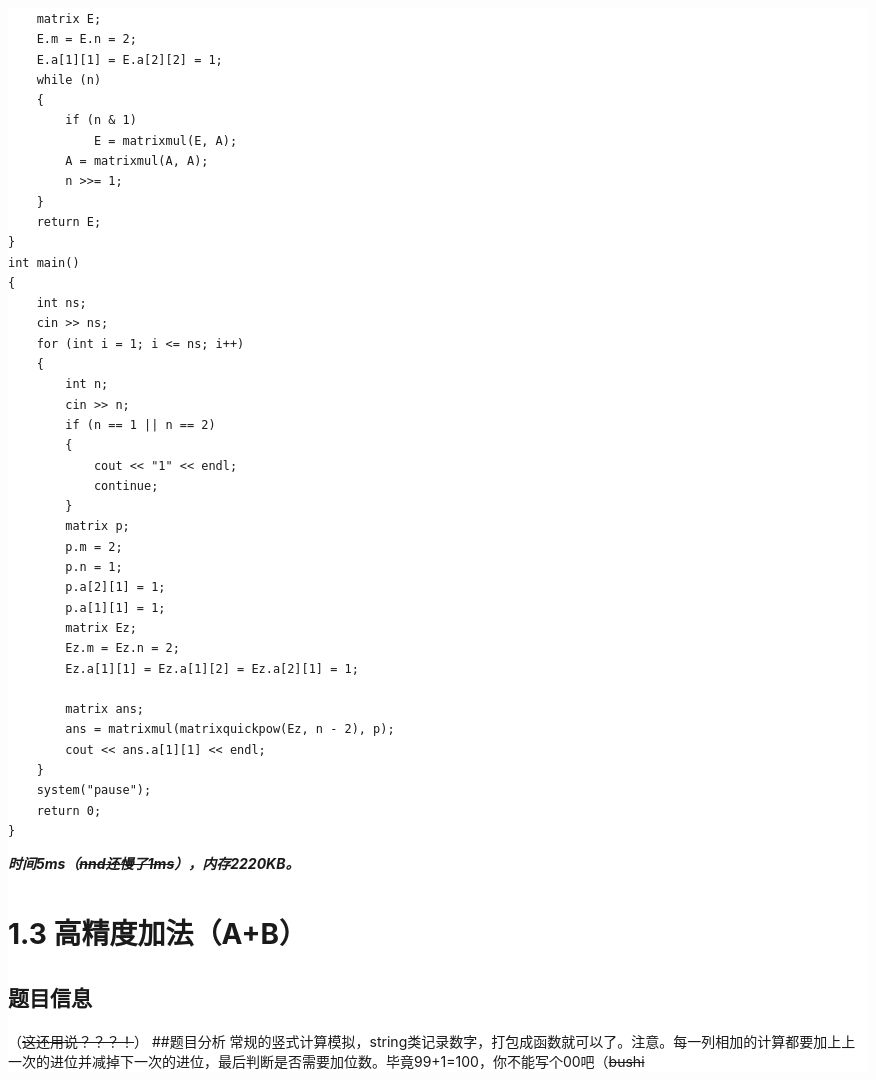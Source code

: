 ```
    matrix E;
    E.m = E.n = 2;
    E.a[1][1] = E.a[2][2] = 1;
    while (n)
    {
        if (n & 1)
            E = matrixmul(E, A);
        A = matrixmul(A, A);
        n >>= 1;
    }
    return E;
}
int main()
{
    int ns;
    cin >> ns;
    for (int i = 1; i <= ns; i++)
    {
        int n;
        cin >> n;
        if (n == 1 || n == 2)
        {
            cout << "1" << endl;
            continue;
        }
        matrix p;
        p.m = 2;
        p.n = 1;
        p.a[2][1] = 1;
        p.a[1][1] = 1;
        matrix Ez;
        Ez.m = Ez.n = 2;
        Ez.a[1][1] = Ez.a[1][2] = Ez.a[2][1] = 1;

        matrix ans;
        ans = matrixmul(matrixquickpow(Ez, n - 2), p);
        cout << ans.a[1][1] << endl;
    }
    system("pause");
    return 0;
}
```
***时间5ms（~~nnd还慢了1ms~~），内存2220KB。***

# 1.3 高精度加法（A+B）
## 题目信息
（~~这还用说？？？！~~）
##题目分析
常规的竖式计算模拟，string类记录数字，打包成函数就可以了。注意。每一列相加的计算都要加上上一次的进位并减掉下一次的进位，最后判断是否需要加位数。毕竟99+1=100，你不能写个00吧（~~bushi~~
